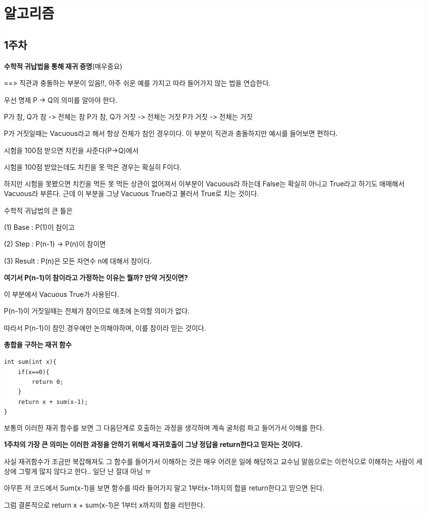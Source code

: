 # 알고리즘

## 1주차

**수학적 귀납법을 통해 재귀 증명**(매우중요)

==> 직관과 충돌하는 부분이 있음!!, 아주 쉬운 예를 가지고 따라 들어가지 않는 법을 연습한다.



우선 명제 P -> Q의 의미를 알아야 한다.

P가 참, Q가 참 -> 전체는 참
P가 참, Q가 거짓 -> 전체는 거짓
P가 거짓 -> 전체는 거짓

P가 거짓일때는 Vacuous라고 해서 항상 전체가 참인 경우이다. 이 부분이 직관과 충돌하지만 예시를 들어보면 편하다.

시험을 100점 받으면 치킨을 사준다(P->Q)에서

시험을 100점 받았는데도 치킨을 못 먹은 경우는 확실히 F이다.

하지만 시험을 못봤으면 치킨을 먹든 못 먹든 상관이 없어져서 이부분이 Vacuous라 하는데 False는 확실히 아니고 True라고 하기도 애매해서 Vacuous라 부른다. 근데 이 부분을 그냥 Vacuous True라고 불러서 True로 치는 것이다.

수학적 귀납법의 큰 틀은 

(1) Base : P(1)이 참이고

(2) Step : P(n-1) -> P(n)이 참이면

(3) Result : P(n)은 모든 자연수 n에 대해서 참이다.

**여기서 P(n-1)이 참이라고 가정하는 이유는 뭘까? 만약 거짓이면?**

이 부분에서 Vacuous True가 사용된다.

P(n-1)이 거짓일때는 전체가 참이므로 애초에 논의할 의미가 없다.

따라서 P(n-1)이 참인 경우에만 논의해야하며, 이를 참이라 믿는 것이다.

**총합을 구하는 재귀 함수**
```
int sum(int x){
    if(x==0){
        return 0;
    }
    return x + sum(x-1);
}
```
보통의 이러한 재귀 함수를 보면 그 다음단계로 호출하는 과정을 생각하며 계속 굴처럼 파고 들어가서 이해를 한다.

**1주차의 가장 큰 의미는 이러한 과정을 안하기 위해서 재귀호출이 그냥 정답을 return한다고 믿자는 것이다.**

사실 재귀함수가 조금만 복잡해져도 그 함수를 들어가서 이해하는 것은 매우 어려운 일에 해당하고 교수님 말씀으로는 이런식으로 이해하는 사람이 세상에 그렇게 많지 않다고 한다.. 일단 난 절대 아님 ㅠ

아무튼 저 코드에서 Sum(x-1)을 보면 함수를 따라 들어가지 말고 1부터x-1까지의 합을 return한다고 믿으면 된다.

그럼 결론적으로 return x + sum(x-1)은 
1부터 x까지의 합을 리턴한다.
